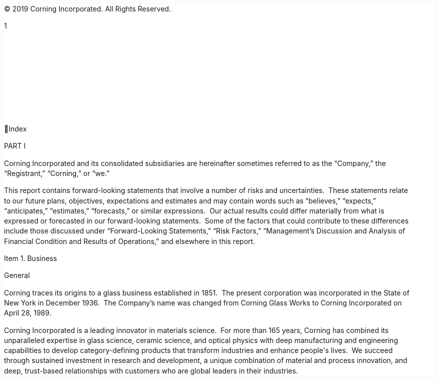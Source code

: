 © 2019 Corning Incorporated. All Rights Reserved.

1

﻿
﻿
﻿

﻿
﻿

﻿

﻿
﻿

﻿
﻿

Index

PART I

Corning Incorporated and its consolidated subsidiaries are hereinafter sometimes referred to as the “Company,” the
“Registrant,” “Corning,” or “we.”

This report contains forward-looking statements that involve a number of risks and uncertainties.  These statements relate
to our future plans, objectives, expectations and estimates and may contain words such as “believes,” “expects,”
“anticipates,” “estimates,” “forecasts,” or similar expressions.  Our actual results could differ materially from what is
expressed or forecasted in our forward-looking statements.  Some of the factors that could contribute to these differences
include those discussed under “Forward-Looking Statements,” “Risk Factors,” “Management’s Discussion and Analysis of
Financial Condition and Results of Operations,” and elsewhere in this report.

Item 1.  Business

General

Corning traces its origins to a glass business established in 1851.  The present corporation was incorporated in the State of
New York in December 1936.  The Company’s name was changed from Corning Glass Works to Corning Incorporated on
April 28, 1989.

Corning Incorporated is a leading innovator in materials science.  For more than 165 years, Corning has combined its
unparalleled expertise in glass science, ceramic science, and optical physics with deep manufacturing and engineering
capabilities to develop category-defining products that transform industries and enhance people's lives.  We succeed
through sustained investment in research and development, a unique combination of material and process innovation, and
deep, trust-based relationships with customers who are global leaders in their industries.
